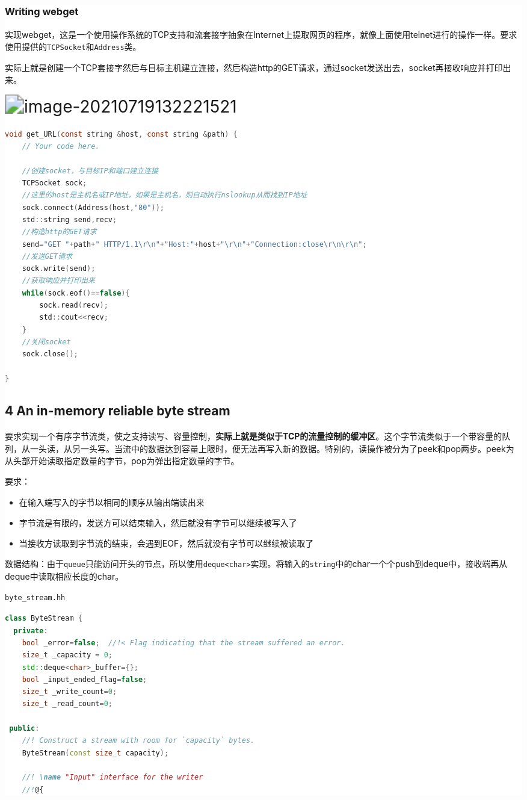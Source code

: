 ### Writing webget

实现webget，这是一个使用操作系统的TCP支持和流套接字抽象在Internet上提取网页的程序，就像上面使用telnet进行的操作一样。要求使用提供的`TCPSocket`和`Address`类。

实际上就是创建一个TCP套接字然后与目标主机建立连接，然后构造http的GET请求，通过socket发送出去，socket再接收响应并打印出来。

<img src="https://raw.githubusercontent.com/BoL0150/image2/master/image-20210719132221521.png" alt="image-20210719132221521" style="zoom:200%;" />

```c
void get_URL(const string &host, const string &path) {
    // Your code here.

    //创建socket，与目标IP和端口建立连接
    TCPSocket sock;
    //这里的host是主机名或IP地址，如果是主机名，则自动执行nslookup从而找到IP地址
    sock.connect(Address(host,"80"));
    std::string send,recv;
    //构造http的GET请求
    send="GET "+path+" HTTP/1.1\r\n"+"Host:"+host+"\r\n"+"Connection:close\r\n\r\n";
    //发送GET请求
    sock.write(send);
    //获取响应并打印出来
    while(sock.eof()==false){
        sock.read(recv);
        std::cout<<recv;
    }
    //关闭socket
    sock.close();

}
```

## 4 An in-memory reliable byte stream

要求实现一个有序字节流类，使之支持读写、容量控制，**实际上就是类似于TCP的流量控制的缓冲区**。这个字节流类似于一个带容量的队列，从一头读，从另一头写。当流中的数据达到容量上限时，便无法再写入新的数据。特别的，读操作被分为了peek和pop两步。peek为从头部开始读取指定数量的字节，pop为弹出指定数量的字节。

要求：

- 在输入端写入的字节以相同的顺序从输出端读出来
- 字节流是有限的，发送方可以结束输入，然后就没有字节可以继续被写入了

- 当接收方读取到字节流的结束，会遇到EOF，然后就没有字节可以继续被读取了

数据结构：由于`queue`只能访问开头的节点，所以使用`deque<char>`实现。将输入的`string`中的char一个个push到deque中，接收端再从deque中读取相应长度的char。

`byte_stream.hh`

```c++
class ByteStream {
  private:
    bool _error=false;  //!< Flag indicating that the stream suffered an error.
    size_t _capacity = 0;
    std::deque<char>_buffer={};
    bool _input_ended_flag=false;
    size_t _write_count=0;
    size_t _read_count=0;
    
 public:
    //! Construct a stream with room for `capacity` bytes.
    ByteStream(const size_t capacity);

    //! \name "Input" interface for the writer
    //!@{

```